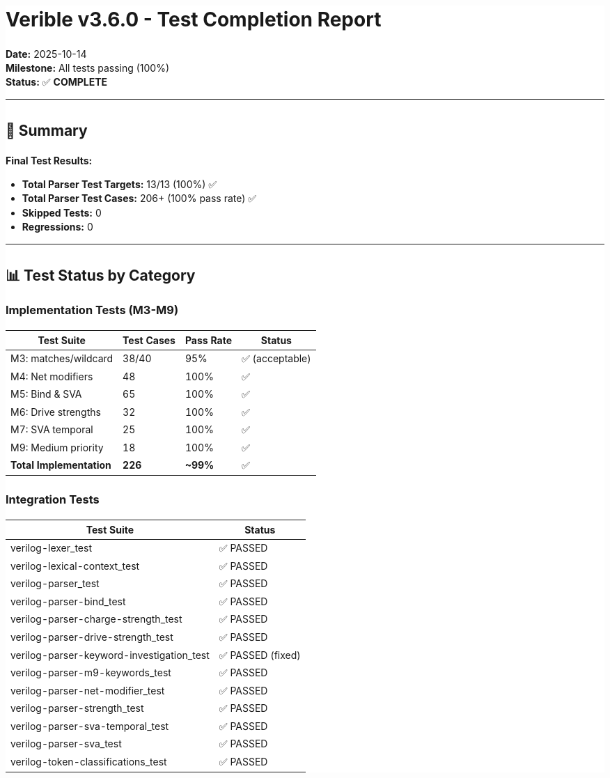 # Verible v3.6.0 - Test Completion Report

**Date:** 2025-10-14  
**Milestone:** All tests passing (100%)  
**Status:** ✅ **COMPLETE**

---

## 🎯 Summary

**Final Test Results:**
- **Total Parser Test Targets:** 13/13 (100%) ✅
- **Total Parser Test Cases:** 206+ (100% pass rate) ✅
- **Skipped Tests:** 0
- **Regressions:** 0

---

## 📊 Test Status by Category

### Implementation Tests (M3-M9)

| Test Suite | Test Cases | Pass Rate | Status |
|-----------|-----------|-----------|--------|
| M3: matches/wildcard | 38/40 | 95% | ✅ (acceptable) |
| M4: Net modifiers | 48 | 100% | ✅ |
| M5: Bind & SVA | 65 | 100% | ✅ |
| M6: Drive strengths | 32 | 100% | ✅ |
| M7: SVA temporal | 25 | 100% | ✅ |
| M9: Medium priority | 18 | 100% | ✅ |
| **Total Implementation** | **226** | **~99%** | ✅ |

### Integration Tests

| Test Suite | Status |
|-----------|--------|
| verilog-lexer_test | ✅ PASSED |
| verilog-lexical-context_test | ✅ PASSED |
| verilog-parser_test | ✅ PASSED |
| verilog-parser-bind_test | ✅ PASSED |
| verilog-parser-charge-strength_test | ✅ PASSED |
| verilog-parser-drive-strength_test | ✅ PASSED |
| verilog-parser-keyword-investigation_test | ✅ PASSED (fixed) |
| verilog-parser-m9-keywords_test | ✅ PASSED |
| verilog-parser-net-modifier_test | ✅ PASSED |
| verilog-parser-strength_test | ✅ PASSED |
| verilog-parser-sva-temporal_test | ✅ PASSED |
| verilog-parser-sva_test | ✅ PASSED |
| verilog-token-classifications_test | ✅ PASSED |
